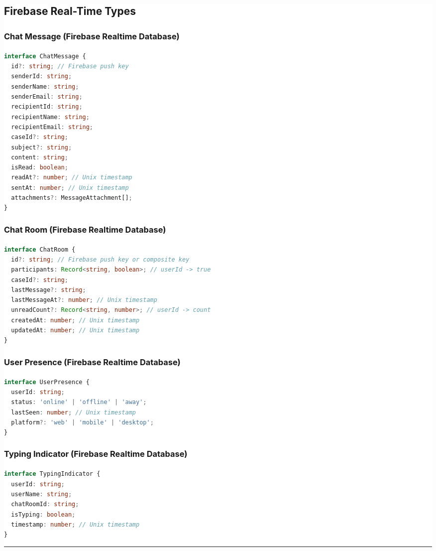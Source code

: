 
## Firebase Real-Time Types

### Chat Message (Firebase Realtime Database)
```typescript
interface ChatMessage {
  id?: string; // Firebase push key
  senderId: string;
  senderName: string;
  senderEmail: string;
  recipientId: string;
  recipientName: string;
  recipientEmail: string;
  caseId?: string;
  subject?: string;
  content: string;
  isRead: boolean;
  readAt?: number; // Unix timestamp
  sentAt: number; // Unix timestamp
  attachments?: MessageAttachment[];
}
```

### Chat Room (Firebase Realtime Database)
```typescript
interface ChatRoom {
  id?: string; // Firebase push key or composite key
  participants: Record<string, boolean>; // userId -> true
  caseId?: string;
  lastMessage?: string;
  lastMessageAt?: number; // Unix timestamp
  unreadCount?: Record<string, number>; // userId -> count
  createdAt: number; // Unix timestamp
  updatedAt: number; // Unix timestamp
}
```

### User Presence (Firebase Realtime Database)
```typescript
interface UserPresence {
  userId: string;
  status: 'online' | 'offline' | 'away';
  lastSeen: number; // Unix timestamp
  platform?: 'web' | 'mobile' | 'desktop';
}
```

### Typing Indicator (Firebase Realtime Database)
```typescript
interface TypingIndicator {
  userId: string;
  userName: string;
  chatRoomId: string;
  isTyping: boolean;
  timestamp: number; // Unix timestamp
}
```

---